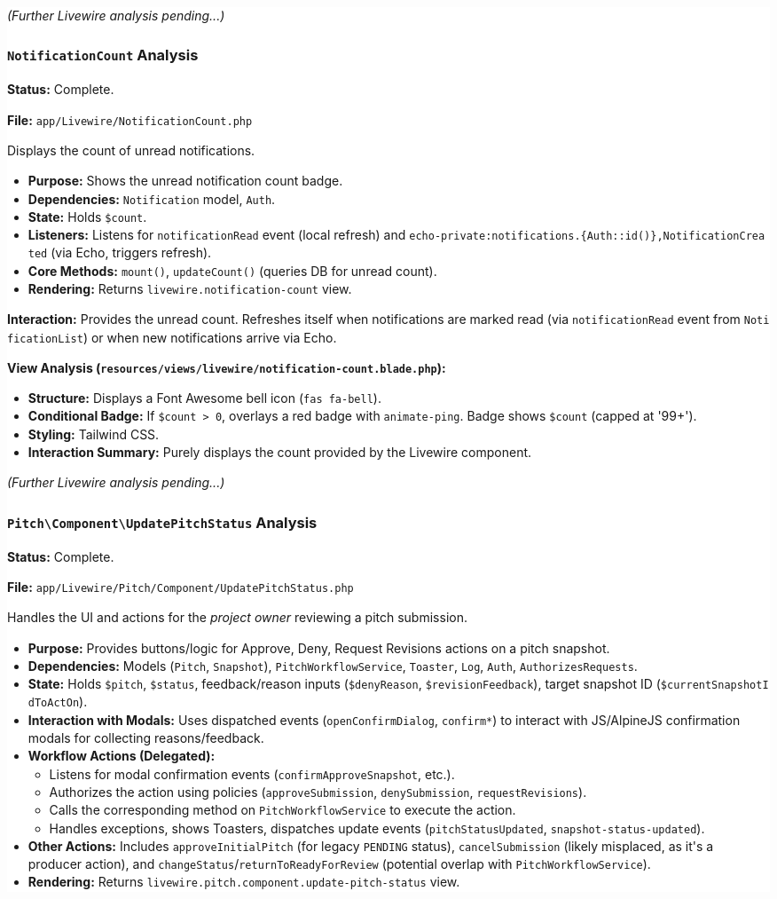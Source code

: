 *(Further Livewire analysis pending...)*

### `NotificationCount` Analysis

**Status:** Complete.

**File:** `app/Livewire/NotificationCount.php`

Displays the count of unread notifications.

*   **Purpose:** Shows the unread notification count badge.
*   **Dependencies:** `Notification` model, `Auth`.
*   **State:** Holds `$count`.
*   **Listeners:** Listens for `notificationRead` event (local refresh) and `echo-private:notifications.{Auth::id()},NotificationCreated` (via Echo, triggers refresh).
*   **Core Methods:** `mount()`, `updateCount()` (queries DB for unread count).
*   **Rendering:** Returns `livewire.notification-count` view.

**Interaction:** Provides the unread count. Refreshes itself when notifications are marked read (via `notificationRead` event from `NotificationList`) or when new notifications arrive via Echo.

**View Analysis (`resources/views/livewire/notification-count.blade.php`):**
*   **Structure:** Displays a Font Awesome bell icon (`fas fa-bell`).
*   **Conditional Badge:** If `$count > 0`, overlays a red badge with `animate-ping`. Badge shows `$count` (capped at '99+').
*   **Styling:** Tailwind CSS.
*   **Interaction Summary:** Purely displays the count provided by the Livewire component.

*(Further Livewire analysis pending...)*

### `Pitch\Component\UpdatePitchStatus` Analysis

**Status:** Complete.

**File:** `app/Livewire/Pitch/Component/UpdatePitchStatus.php`

Handles the UI and actions for the *project owner* reviewing a pitch submission.

*   **Purpose:** Provides buttons/logic for Approve, Deny, Request Revisions actions on a pitch snapshot.
*   **Dependencies:** Models (`Pitch`, `Snapshot`), `PitchWorkflowService`, `Toaster`, `Log`, `Auth`, `AuthorizesRequests`.
*   **State:** Holds `$pitch`, `$status`, feedback/reason inputs (`$denyReason`, `$revisionFeedback`), target snapshot ID (`$currentSnapshotIdToActOn`).
*   **Interaction with Modals:** Uses dispatched events (`openConfirmDialog`, `confirm*`) to interact with JS/AlpineJS confirmation modals for collecting reasons/feedback.
*   **Workflow Actions (Delegated):**
    *   Listens for modal confirmation events (`confirmApproveSnapshot`, etc.).
    *   Authorizes the action using policies (`approveSubmission`, `denySubmission`, `requestRevisions`).
    *   Calls the corresponding method on `PitchWorkflowService` to execute the action.
    *   Handles exceptions, shows Toasters, dispatches update events (`pitchStatusUpdated`, `snapshot-status-updated`).
*   **Other Actions:** Includes `approveInitialPitch` (for legacy `PENDING` status), `cancelSubmission` (likely misplaced, as it's a producer action), and `changeStatus`/`returnToReadyForReview` (potential overlap with `PitchWorkflowService`).
*   **Rendering:** Returns `livewire.pitch.component.update-pitch-status` view.
